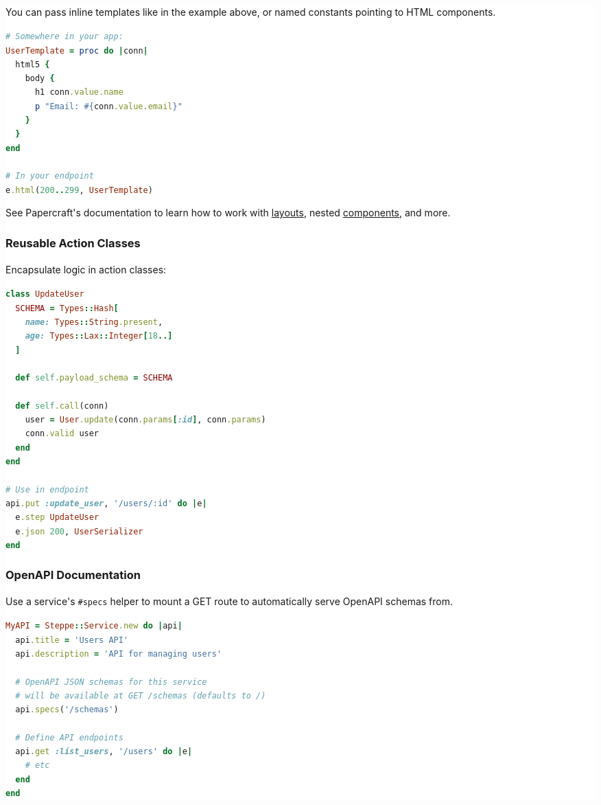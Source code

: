 You can pass inline templates like in the example above, or named constants pointing to HTML components.

```ruby
# Somewhere in your app:
UserTemplate = proc do |conn|
  html5 {
    body {
      h1 conn.value.name
      p "Email: #{conn.value.email}"
    }
  }
end

# In your endpoint
e.html(200..299, UserTemplate)
```

See Papercraft's documentation to learn how to work with [layouts](https://papercraft.noteflakes.com/docs/03-template-composition/02-working-with-layouts), nested [components](https://papercraft.noteflakes.com/docs/03-template-composition/01-component-templates), and more.

### Reusable Action Classes

Encapsulate logic in action classes:

```ruby
class UpdateUser
  SCHEMA = Types::Hash[
    name: Types::String.present,
    age: Types::Lax::Integer[18..]
  ]

  def self.payload_schema = SCHEMA

  def self.call(conn)
    user = User.update(conn.params[:id], conn.params)
    conn.valid user
  end
end

# Use in endpoint
api.put :update_user, '/users/:id' do |e|
  e.step UpdateUser
  e.json 200, UserSerializer
end
```

### OpenAPI Documentation

Use a service's `#specs` helper to mount a GET route to automatically serve OpenAPI schemas from.

```ruby
MyAPI = Steppe::Service.new do |api|
  api.title = 'Users API'
  api.description = 'API for managing users'
  
  # OpenAPI JSON schemas for this service
  # will be available at GET /schemas (defaults to /)
  api.specs('/schemas')
  
  # Define API endpoints
  api.get :list_users, '/users' do |e|
    # etc
  end
end
```